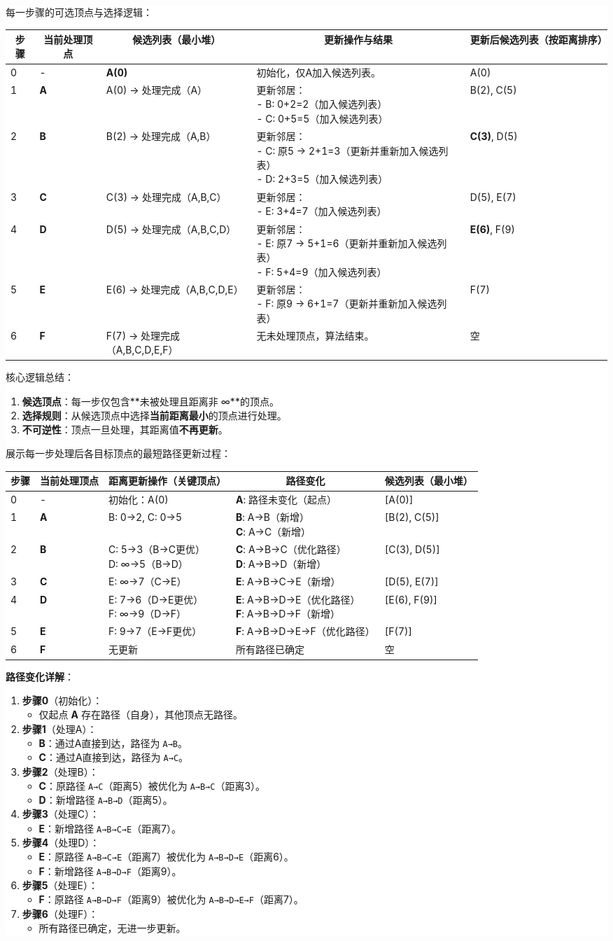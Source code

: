 每一步骤的可选顶点与选择逻辑：

| 步骤 | 当前处理顶点 | 候选列表（最小堆） | 更新操作与结果                                                                 | 更新后候选列表（按距离排序） |
|------|--------------|--------------------|------------------------------------------------------------------------------|----------------------------|
| 0    | -            | **A(0)**           | 初始化，仅A加入候选列表。                                                     | A(0)                      |
| 1    | **A**        | A(0) → 处理完成（A）     | 更新邻居：<br>- B: 0+2=2（加入候选列表）<br>- C: 0+5=5（加入候选列表）         | B(2), C(5)                |
| 2    | **B**        | B(2) → 处理完成（A,B）     | 更新邻居：<br>- C: 原5 → 2+1=3（更新并重新加入候选列表）<br>- D: 2+3=5（加入候选列表） | **C(3)**, D(5)            |
| 3    | **C**        | C(3) → 处理完成（A,B,C）     | 更新邻居：<br>- E: 3+4=7（加入候选列表）                                      | D(5), E(7)                |
| 4    | **D**        | D(5) → 处理完成（A,B,C,D）     | 更新邻居：<br>- E: 原7 → 5+1=6（更新并重新加入候选列表）<br>- F: 5+4=9（加入候选列表） | **E(6)**, F(9)            |
| 5    | **E**        | E(6) → 处理完成（A,B,C,D,E）     | 更新邻居：<br>- F: 原9 → 6+1=7（更新并重新加入候选列表）                      | F(7)                      |
| 6    | **F**        | F(7) → 处理完成（A,B,C,D,E,F）     | 无未处理顶点，算法结束。                                                     | 空                        |

核心逻辑总结：

1. **候选顶点**：每一步仅包含**未被处理且距离非 ∞**的顶点。
2. **选择规则**：从候选顶点中选择**当前距离最小**的顶点进行处理。
3. **不可逆性**：顶点一旦处理，其距离值**不再更新**。

展示每一步处理后各目标顶点的最短路径更新过程：

| 步骤 | 当前处理顶点 | 距离更新操作（关键顶点）                          | **路径变化**                                                                 | 候选列表（最小堆）       |
|------|--------------|--------------------------------------------------|--------------------------------------------------------------------------------------|--------------------------|
| 0    | -            | 初始化：A(0)                                     | **A**: 路径未变化（起点）                                                            | [A(0)]                   |
| 1    | **A**        | B: 0→2, C: 0→5                                   | **B**: A→B（新增）<br>**C**: A→C（新增）                                              | [B(2), C(5)]             |
| 2    | **B**        | C: 5→3（B→C更优）<br>D: ∞→5（B→D）               | **C**: A→B→C（优化路径）<br>**D**: A→B→D（新增）                                      | [C(3), D(5)]             |
| 3    | **C**        | E: ∞→7（C→E）                                    | **E**: A→B→C→E（新增）                                                               | [D(5), E(7)]             |
| 4    | **D**        | E: 7→6（D→E更优）<br>F: ∞→9（D→F）               | **E**: A→B→D→E（优化路径）<br>**F**: A→B→D→F（新增）                                  | [E(6), F(9)]             |
| 5    | **E**        | F: 9→7（E→F更优）                                | **F**: A→B→D→E→F（优化路径）                                                         | [F(7)]                   |
| 6    | **F**        | 无更新                                           | 所有路径已确定                                                                        | 空                       |

**路径变化详解**：

1. **步骤0**（初始化）：  
   - 仅起点 **A** 存在路径（自身），其他顶点无路径。
2. **步骤1**（处理A）：  
   - **B**：通过A直接到达，路径为 `A→B`。  
   - **C**：通过A直接到达，路径为 `A→C`。
3. **步骤2**（处理B）：  
   - **C**：原路径 `A→C`（距离5）被优化为 `A→B→C`（距离3）。  
   - **D**：新增路径 `A→B→D`（距离5）。
4. **步骤3**（处理C）：  
   - **E**：新增路径 `A→B→C→E`（距离7）。
5. **步骤4**（处理D）：  
   - **E**：原路径 `A→B→C→E`（距离7）被优化为 `A→B→D→E`（距离6）。  
   - **F**：新增路径 `A→B→D→F`（距离9）。
6. **步骤5**（处理E）：  
   - **F**：原路径 `A→B→D→F`（距离9）被优化为 `A→B→D→E→F`（距离7）。
7. **步骤6**（处理F）：  
   - 所有路径已确定，无进一步更新。
